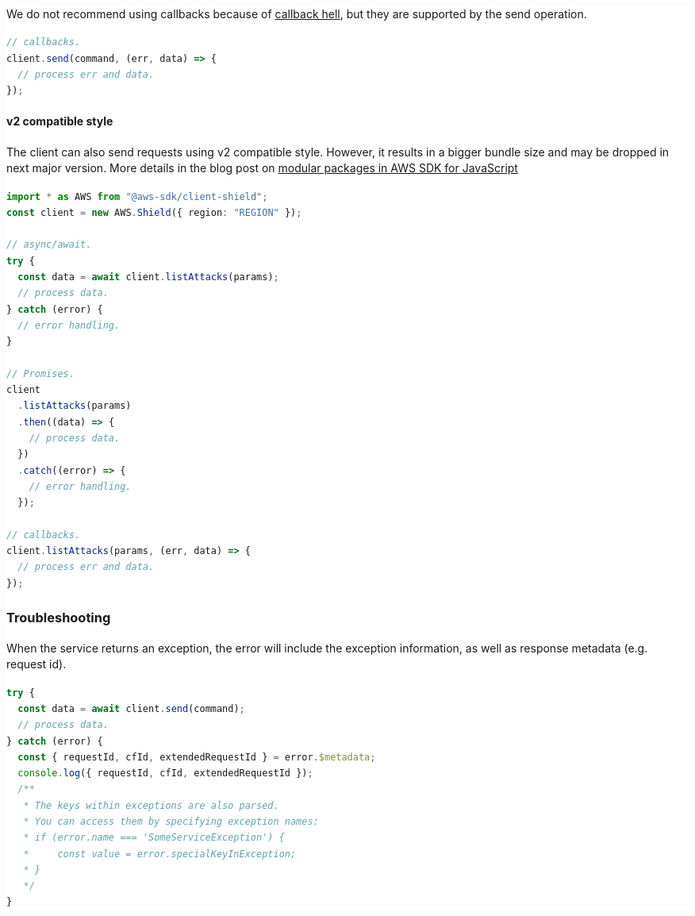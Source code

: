 We do not recommend using callbacks because of [callback hell](http://callbackhell.com/),
but they are supported by the send operation.

```js
// callbacks.
client.send(command, (err, data) => {
  // process err and data.
});
```

#### v2 compatible style

The client can also send requests using v2 compatible style.
However, it results in a bigger bundle size and may be dropped in next major version. More details in the blog post
on [modular packages in AWS SDK for JavaScript](https://aws.amazon.com/blogs/developer/modular-packages-in-aws-sdk-for-javascript/)

```ts
import * as AWS from "@aws-sdk/client-shield";
const client = new AWS.Shield({ region: "REGION" });

// async/await.
try {
  const data = await client.listAttacks(params);
  // process data.
} catch (error) {
  // error handling.
}

// Promises.
client
  .listAttacks(params)
  .then((data) => {
    // process data.
  })
  .catch((error) => {
    // error handling.
  });

// callbacks.
client.listAttacks(params, (err, data) => {
  // process err and data.
});
```

### Troubleshooting

When the service returns an exception, the error will include the exception information,
as well as response metadata (e.g. request id).

```js
try {
  const data = await client.send(command);
  // process data.
} catch (error) {
  const { requestId, cfId, extendedRequestId } = error.$metadata;
  console.log({ requestId, cfId, extendedRequestId });
  /**
   * The keys within exceptions are also parsed.
   * You can access them by specifying exception names:
   * if (error.name === 'SomeServiceException') {
   *     const value = error.specialKeyInException;
   * }
   */
}
```